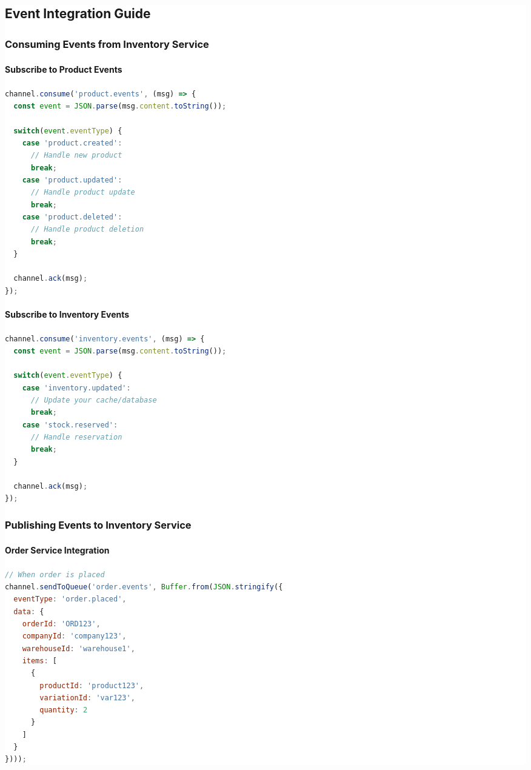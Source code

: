 ## Event Integration Guide

### Consuming Events from Inventory Service

#### Subscribe to Product Events
```javascript
channel.consume('product.events', (msg) => {
  const event = JSON.parse(msg.content.toString());

  switch(event.eventType) {
    case 'product.created':
      // Handle new product
      break;
    case 'product.updated':
      // Handle product update
      break;
    case 'product.deleted':
      // Handle product deletion
      break;
  }

  channel.ack(msg);
});
```

#### Subscribe to Inventory Events
```javascript
channel.consume('inventory.events', (msg) => {
  const event = JSON.parse(msg.content.toString());

  switch(event.eventType) {
    case 'inventory.updated':
      // Update your cache/database
      break;
    case 'stock.reserved':
      // Handle reservation
      break;
  }

  channel.ack(msg);
});
```

### Publishing Events to Inventory Service

#### Order Service Integration
```javascript
// When order is placed
channel.sendToQueue('order.events', Buffer.from(JSON.stringify({
  eventType: 'order.placed',
  data: {
    orderId: 'ORD123',
    companyId: 'company123',
    warehouseId: 'warehouse1',
    items: [
      {
        productId: 'product123',
        variationId: 'var123',
        quantity: 2
      }
    ]
  }
})));
```